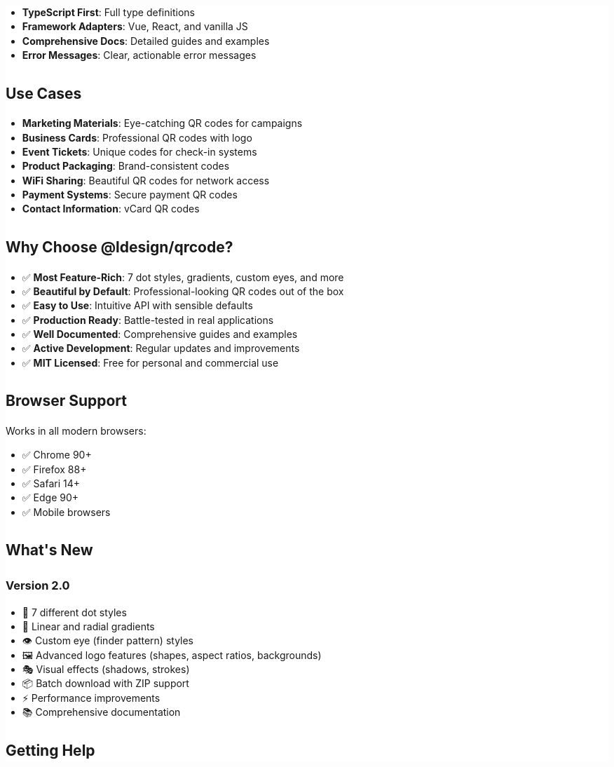 - **TypeScript First**: Full type definitions
- **Framework Adapters**: Vue, React, and vanilla JS
- **Comprehensive Docs**: Detailed guides and examples
- **Error Messages**: Clear, actionable error messages

## Use Cases

- **Marketing Materials**: Eye-catching QR codes for campaigns
- **Business Cards**: Professional QR codes with logo
- **Event Tickets**: Unique codes for check-in systems
- **Product Packaging**: Brand-consistent codes
- **WiFi Sharing**: Beautiful QR codes for network access
- **Payment Systems**: Secure payment QR codes
- **Contact Information**: vCard QR codes

## Why Choose @ldesign/qrcode?

- ✅ **Most Feature-Rich**: 7 dot styles, gradients, custom eyes, and more
- ✅ **Beautiful by Default**: Professional-looking QR codes out of the box
- ✅ **Easy to Use**: Intuitive API with sensible defaults
- ✅ **Production Ready**: Battle-tested in real applications
- ✅ **Well Documented**: Comprehensive guides and examples
- ✅ **Active Development**: Regular updates and improvements
- ✅ **MIT Licensed**: Free for personal and commercial use

## Browser Support

Works in all modern browsers:

- ✅ Chrome 90+
- ✅ Firefox 88+
- ✅ Safari 14+
- ✅ Edge 90+
- ✅ Mobile browsers

## What's New

### Version 2.0

- 🎨 7 different dot styles
- 🌈 Linear and radial gradients
- 👁️ Custom eye (finder pattern) styles
- 🖼️ Advanced logo features (shapes, aspect ratios, backgrounds)
- 🎭 Visual effects (shadows, strokes)
- 📦 Batch download with ZIP support
- ⚡ Performance improvements
- 📚 Comprehensive documentation

## Getting Help
